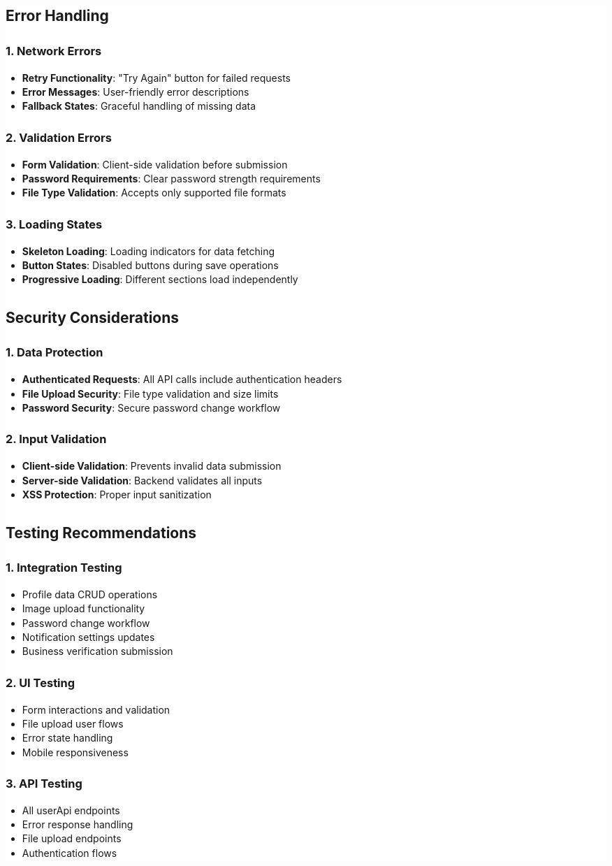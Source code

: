 ## Error Handling

### 1. Network Errors
- **Retry Functionality**: "Try Again" button for failed requests
- **Error Messages**: User-friendly error descriptions
- **Fallback States**: Graceful handling of missing data

### 2. Validation Errors
- **Form Validation**: Client-side validation before submission
- **Password Requirements**: Clear password strength requirements
- **File Type Validation**: Accepts only supported file formats

### 3. Loading States
- **Skeleton Loading**: Loading indicators for data fetching
- **Button States**: Disabled buttons during save operations
- **Progressive Loading**: Different sections load independently

## Security Considerations

### 1. Data Protection
- **Authenticated Requests**: All API calls include authentication headers
- **File Upload Security**: File type validation and size limits
- **Password Security**: Secure password change workflow

### 2. Input Validation
- **Client-side Validation**: Prevents invalid data submission
- **Server-side Validation**: Backend validates all inputs
- **XSS Protection**: Proper input sanitization

## Testing Recommendations

### 1. Integration Testing
- Profile data CRUD operations
- Image upload functionality
- Password change workflow
- Notification settings updates
- Business verification submission

### 2. UI Testing
- Form interactions and validation
- File upload user flows
- Error state handling
- Mobile responsiveness

### 3. API Testing
- All userApi endpoints
- Error response handling
- File upload endpoints
- Authentication flows

